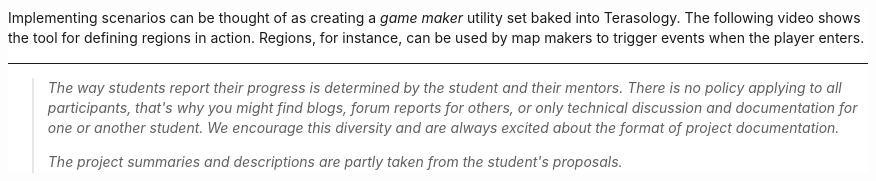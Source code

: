 Implementing scenarios can be thought of as creating a _game maker_ utility set baked into Terasology.
The following video shows the tool for defining regions in action. Regions, for instance, can be used by map makers to
trigger events when the player enters.

<div class="video-container">
<iframe src="https://www.youtube.com/embed/UiCuz4s5nmE?ecver=2" width="640" height="360" frameborder="0" allowfullscreen></iframe>
</div>

---

> _The way students report their progress is determined by the student and their mentors. There is no policy applying to
> all participants, that's why you might find blogs, forum reports for others, or only technical discussion and
> documentation for one or another student. We encourage this diversity and are always excited about the format of
> project documentation._
>
> _The project summaries and descriptions are partly taken from the student's proposals._


[Arpan's Blog]: http://arpan98.github.io/2017/07/01/gsoc-anatomy-complete.html
[Gianluca's Blog]: https://gianluca-nitti.github.io/GSoC-2017-devlog/
[David's Blog]: https://dkambersky.github.io/tera/2017/07/07/on-responsiveness.html
[Vizaxo's Blog]: https://vizaxo.github.io/2017/06/28/google-summer-of-code-introduction.html
[Vampcat's blog]: https://vampcat.github.io/destinationSol/index.html
[Nihal's Blog]: http://nihal111.github.io/tags/#GSoC
[Gabriel's Blog]: https://gabrielxia.github.io/telemetry.html
[Sector Updates]: http://forum.terasology.org/threads/new-conceptual-layer-sector-plus-musings-on-multi-world-node.1420/#post-15124
[GSOC]: https://summerofcode.withgoogle.com/
[DestSol]: http://destinationsol.org/
[Dynamic Cities]: http://forum.terasology.org/threads/dynamic-cities.1555/
[Light & Shadow]: http://forum.terasology.org/threads/las-light-and-shadow-art-discussion.762/
[Vampcat's Project Board]: https://github.com/orgs/MovingBlocks/projects/1
[Kartikey's Project Board]: https://github.com/orgs/MovingBlocks/projects/7
[Snowplow]: https://snowplowanalytics.com/
[Combat Wiki]: https://github.com/Terasology/CombatSystem/wiki

